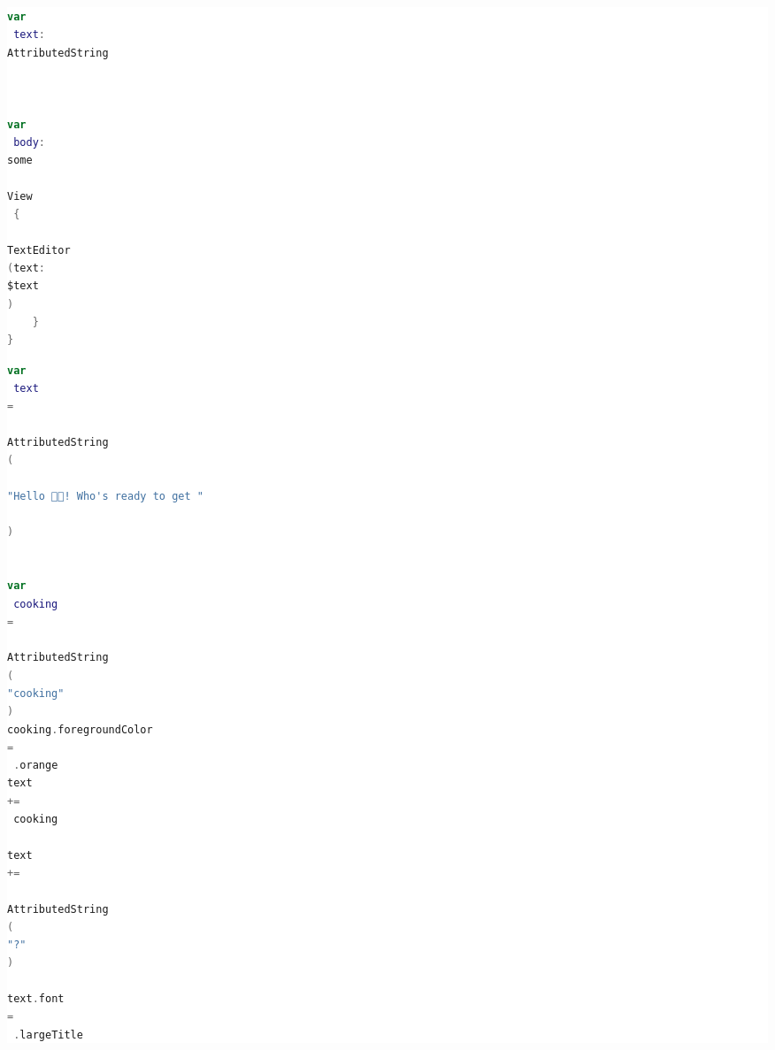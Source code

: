 ```swift
var
 text: 
AttributedString


    
var
 body: 
some
 
View
 {
        
TextEditor
(text: 
$text
)
    }
}
```

```swift
var
 text 
=
 
AttributedString
(
  
"Hello 👋🏻! Who's ready to get "

)


var
 cooking 
=
 
AttributedString
(
"cooking"
)
cooking.foregroundColor 
=
 .orange
text 
+=
 cooking

text 
+=
 
AttributedString
(
"?"
)

text.font 
=
 .largeTitle
```
